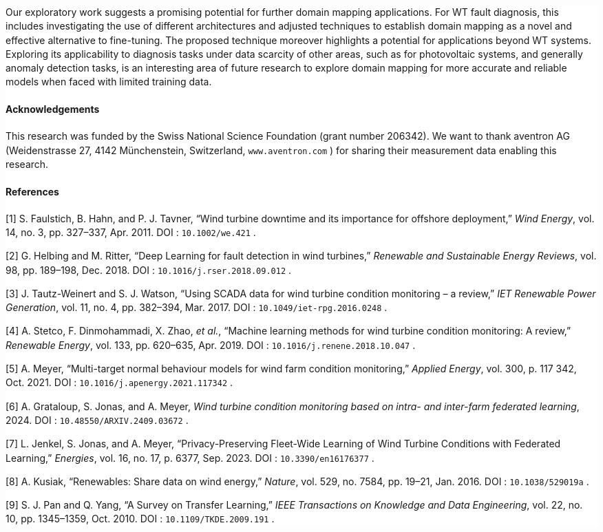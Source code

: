 Our exploratory work suggests a promising potential for further domain mapping applications. For WT fault diagnosis,
this includes investigating the use of different architectures and adjusted techniques to establish domain mapping as a
novel and effective alternative to fine-tuning. The proposed technique moreover highlights a potential for applications
beyond WT systems. Exploring its applicability to diagnosis tasks under data scarcity of other areas, such as for
photovoltaic systems, and generally anomaly detection tasks, is an interesting area of future research to explore domain
mapping for more accurate and reliable models when faced with limited training data.
#### **Acknowledgements**

This research was funded by the Swiss National Science Foundation (grant number 206342). We want to thank aventron
AG (Weidenstrasse 27, 4142 Münchenstein, Switzerland, `www.aventron.com` ) for sharing their measurement data
enabling this research.
#### **References**

[1] S. Faulstich, B. Hahn, and P. J. Tavner, “Wind turbine downtime and its importance for offshore deployment,”
*Wind Energy*, vol. 14, no. 3, pp. 327–337, Apr. 2011. DOI : `10.1002/we.421` .

[2] G. Helbing and M. Ritter, “Deep Learning for fault detection in wind turbines,” *Renewable and Sustainable*
*Energy Reviews*, vol. 98, pp. 189–198, Dec. 2018. DOI : `10.1016/j.rser.2018.09.012` .

[3] J. Tautz-Weinert and S. J. Watson, “Using SCADA data for wind turbine condition monitoring – a review,” *IET*
*Renewable Power Generation*, vol. 11, no. 4, pp. 382–394, Mar. 2017. DOI : `10.1049/iet-rpg.2016.0248` .

[4] A. Stetco, F. Dinmohammadi, X. Zhao, *et al.*, “Machine learning methods for wind turbine condition monitoring:
A review,” *Renewable Energy*, vol. 133, pp. 620–635, Apr. 2019. DOI : `10.1016/j.renene.2018.10.047` .

[5] A. Meyer, “Multi-target normal behaviour models for wind farm condition monitoring,” *Applied Energy*, vol. 300,
p. 117 342, Oct. 2021. DOI : `10.1016/j.apenergy.2021.117342` .

[6] A. Grataloup, S. Jonas, and A. Meyer, *Wind turbine condition monitoring based on intra- and inter-farm*
*federated learning*, 2024. DOI : `10.48550/ARXIV.2409.03672` .

[7] L. Jenkel, S. Jonas, and A. Meyer, “Privacy-Preserving Fleet-Wide Learning of Wind Turbine Conditions with
Federated Learning,” *Energies*, vol. 16, no. 17, p. 6377, Sep. 2023. DOI : `10.3390/en16176377` .

[8] A. Kusiak, “Renewables: Share data on wind energy,” *Nature*, vol. 529, no. 7584, pp. 19–21, Jan. 2016. DOI :
`10.1038/529019a` .

[9] S. J. Pan and Q. Yang, “A Survey on Transfer Learning,” *IEEE Transactions on Knowledge and Data Engineering*,
vol. 22, no. 10, pp. 1345–1359, Oct. 2010. DOI : `10.1109/TKDE.2009.191` .
